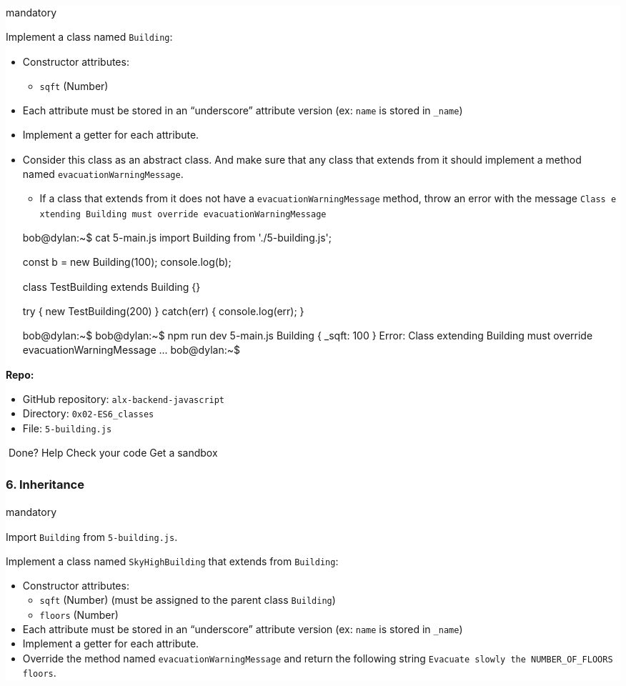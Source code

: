 mandatory

Implement a class named `Building`:

*   Constructor attributes:
    *   `sqft` (Number)
*   Each attribute must be stored in an “underscore” attribute version (ex: `name` is stored in `_name`)
*   Implement a getter for each attribute.
*   Consider this class as an abstract class. And make sure that any class that extends from it should implement a method named `evacuationWarningMessage`.
    *   If a class that extends from it does not have a `evacuationWarningMessage` method, throw an error with the message `Class extending Building must override evacuationWarningMessage`

    bob@dylan:~$ cat 5-main.js
    import Building from './5-building.js';
    
    const b = new Building(100);
    console.log(b);
    
    class TestBuilding extends Building {}
    
    try {
        new TestBuilding(200)
    }
    catch(err) {
        console.log(err);
    }
    
    bob@dylan:~$ 
    bob@dylan:~$ npm run dev 5-main.js 
    Building { _sqft: 100 }
    Error: Class extending Building must override evacuationWarningMessage
        ...
    bob@dylan:~$ 
    

**Repo:**

*   GitHub repository: `alx-backend-javascript`
*   Directory: `0x02-ES6_classes`
*   File: `5-building.js`

 Done? Help Check your code Get a sandbox

### 6\. Inheritance

mandatory

Import `Building` from `5-building.js`.

Implement a class named `SkyHighBuilding` that extends from `Building`:

*   Constructor attributes:
    *   `sqft` (Number) (must be assigned to the parent class `Building`)
    *   `floors` (Number)
*   Each attribute must be stored in an “underscore” attribute version (ex: `name` is stored in `_name`)
*   Implement a getter for each attribute.
*   Override the method named `evacuationWarningMessage` and return the following string `Evacuate slowly the NUMBER_OF_FLOORS floors`.
